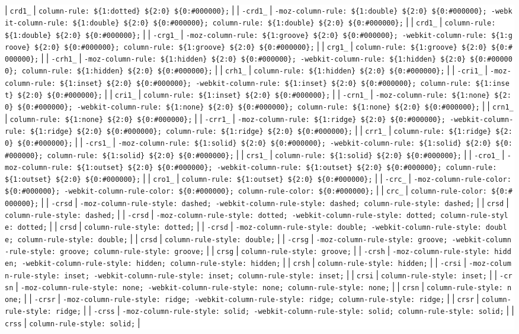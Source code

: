 | `crd1_` | `column-rule: ${1:dotted} ${2:0} ${0:#000000};` |
| `-crd1_` | `-moz-column-rule: ${1:double} ${2:0} ${0:#000000}; -webkit-column-rule: ${1:double} ${2:0} ${0:#000000}; column-rule: ${1:double} ${2:0} ${0:#000000};` |
| `crd1_` | `column-rule: ${1:double} ${2:0} ${0:#000000};` |
| `-crg1_` | `-moz-column-rule: ${1:groove} ${2:0} ${0:#000000}; -webkit-column-rule: ${1:groove} ${2:0} ${0:#000000}; column-rule: ${1:groove} ${2:0} ${0:#000000};` |
| `crg1_` | `column-rule: ${1:groove} ${2:0} ${0:#000000};` |
| `-crh1_` | `-moz-column-rule: ${1:hidden} ${2:0} ${0:#000000}; -webkit-column-rule: ${1:hidden} ${2:0} ${0:#000000}; column-rule: ${1:hidden} ${2:0} ${0:#000000};` |
| `crh1_` | `column-rule: ${1:hidden} ${2:0} ${0:#000000};` |
| `-cri1_` | `-moz-column-rule: ${1:inset} ${2:0} ${0:#000000}; -webkit-column-rule: ${1:inset} ${2:0} ${0:#000000}; column-rule: ${1:inset} ${2:0} ${0:#000000};` |
| `cri1_` | `column-rule: ${1:inset} ${2:0} ${0:#000000};` |
| `-crn1_` | `-moz-column-rule: ${1:none} ${2:0} ${0:#000000}; -webkit-column-rule: ${1:none} ${2:0} ${0:#000000}; column-rule: ${1:none} ${2:0} ${0:#000000};` |
| `crn1_` | `column-rule: ${1:none} ${2:0} ${0:#000000};` |
| `-crr1_` | `-moz-column-rule: ${1:ridge} ${2:0} ${0:#000000}; -webkit-column-rule: ${1:ridge} ${2:0} ${0:#000000}; column-rule: ${1:ridge} ${2:0} ${0:#000000};` |
| `crr1_` | `column-rule: ${1:ridge} ${2:0} ${0:#000000};` |
| `-crs1_` | `-moz-column-rule: ${1:solid} ${2:0} ${0:#000000}; -webkit-column-rule: ${1:solid} ${2:0} ${0:#000000}; column-rule: ${1:solid} ${2:0} ${0:#000000};` |
| `crs1_` | `column-rule: ${1:solid} ${2:0} ${0:#000000};` |
| `-cro1_` | `-moz-column-rule: ${1:outset} ${2:0} ${0:#000000}; -webkit-column-rule: ${1:outset} ${2:0} ${0:#000000}; column-rule: ${1:outset} ${2:0} ${0:#000000};` |
| `cro1_` | `column-rule: ${1:outset} ${2:0} ${0:#000000};` |
| `-crc_` | `-moz-column-rule-color: ${0:#000000}; -webkit-column-rule-color: ${0:#000000}; column-rule-color: ${0:#000000};` |
| `crc_` | `column-rule-color: ${0:#000000};` |
| `-crsd` | `-moz-column-rule-style: dashed; -webkit-column-rule-style: dashed; column-rule-style: dashed;` |
| `crsd` | `column-rule-style: dashed;` |
| `-crsd` | `-moz-column-rule-style: dotted; -webkit-column-rule-style: dotted; column-rule-style: dotted;` |
| `crsd` | `column-rule-style: dotted;` |
| `-crsd` | `-moz-column-rule-style: double; -webkit-column-rule-style: double; column-rule-style: double;` |
| `crsd` | `column-rule-style: double;` |
| `-crsg` | `-moz-column-rule-style: groove; -webkit-column-rule-style: groove; column-rule-style: groove;` |
| `crsg` | `column-rule-style: groove;` |
| `-crsh` | `-moz-column-rule-style: hidden; -webkit-column-rule-style: hidden; column-rule-style: hidden;` |
| `crsh` | `column-rule-style: hidden;` |
| `-crsi` | `-moz-column-rule-style: inset; -webkit-column-rule-style: inset; column-rule-style: inset;` |
| `crsi` | `column-rule-style: inset;` |
| `-crsn` | `-moz-column-rule-style: none; -webkit-column-rule-style: none; column-rule-style: none;` |
| `crsn` | `column-rule-style: none;` |
| `-crsr` | `-moz-column-rule-style: ridge; -webkit-column-rule-style: ridge; column-rule-style: ridge;` |
| `crsr` | `column-rule-style: ridge;` |
| `-crss` | `-moz-column-rule-style: solid; -webkit-column-rule-style: solid; column-rule-style: solid;` |
| `crss` | `column-rule-style: solid;` |
